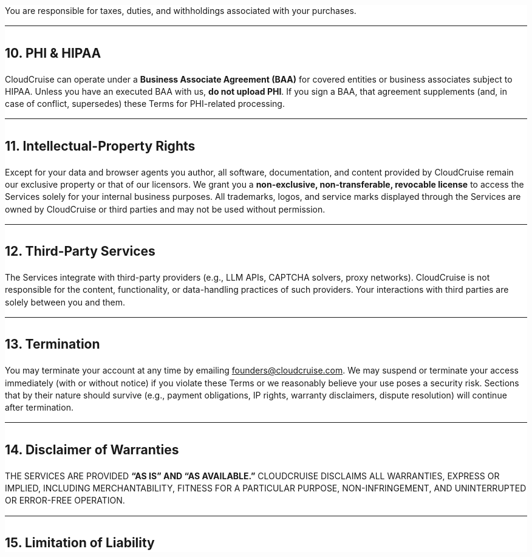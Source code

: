 You are responsible for taxes, duties, and withholdings associated with your purchases.

---

## 10. PHI & HIPAA

CloudCruise can operate under a **Business Associate Agreement (BAA)** for covered entities or business associates subject to HIPAA. Unless you have an executed BAA with us, **do not upload PHI**. If you sign a BAA, that agreement supplements (and, in case of conflict, supersedes) these Terms for PHI-related processing.

---

## 11. Intellectual-Property Rights

Except for your data and browser agents you author, all software, documentation, and content provided by CloudCruise remain our exclusive property or that of our licensors. We grant you a **non-exclusive, non-transferable, revocable license** to access the Services solely for your internal business purposes. All trademarks, logos, and service marks displayed through the Services are owned by CloudCruise or third parties and may not be used without permission.

---

## 12. Third-Party Services

The Services integrate with third-party providers (e.g., LLM APIs, CAPTCHA solvers, proxy networks). CloudCruise is not responsible for the content, functionality, or data-handling practices of such providers. Your interactions with third parties are solely between you and them.

---

## 13. Termination

You may terminate your account at any time by emailing [founders@cloudcruise.com](mailto:founders@cloudcruise.com). We may suspend or terminate your access immediately (with or without notice) if you violate these Terms or we reasonably believe your use poses a security risk. Sections that by their nature should survive (e.g., payment obligations, IP rights, warranty disclaimers, dispute resolution) will continue after termination.

---

## 14. Disclaimer of Warranties

THE SERVICES ARE PROVIDED **“AS IS” AND “AS AVAILABLE.”** CLOUDCRUISE DISCLAIMS ALL WARRANTIES, EXPRESS OR IMPLIED, INCLUDING MERCHANTABILITY, FITNESS FOR A PARTICULAR PURPOSE, NON-INFRINGEMENT, AND UNINTERRUPTED OR ERROR-FREE OPERATION.

---

## 15. Limitation of Liability

